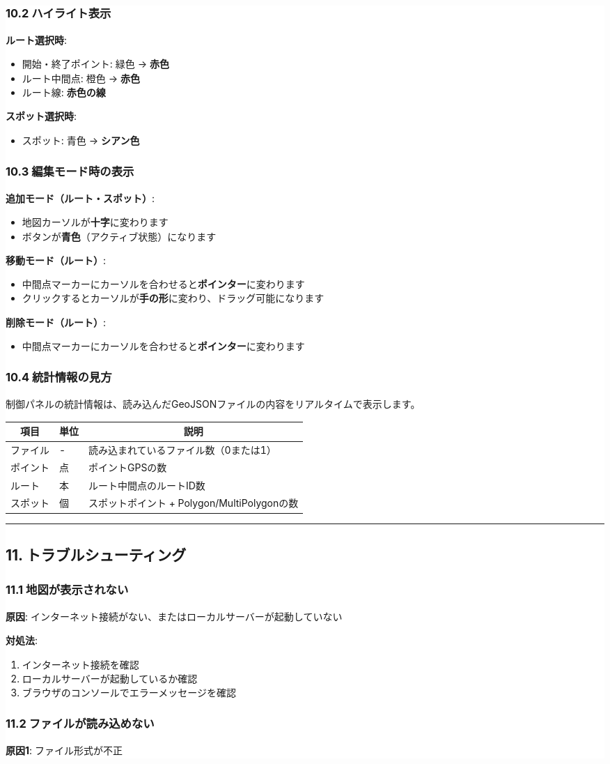 ### 10.2 ハイライト表示

**ルート選択時**:
- 開始・終了ポイント: 緑色 → **赤色**
- ルート中間点: 橙色 → **赤色**
- ルート線: **赤色の線**

**スポット選択時**:
- スポット: 青色 → **シアン色**

### 10.3 編集モード時の表示

**追加モード（ルート・スポット）**:
- 地図カーソルが**十字**に変わります
- ボタンが**青色**（アクティブ状態）になります

**移動モード（ルート）**:
- 中間点マーカーにカーソルを合わせると**ポインター**に変わります
- クリックするとカーソルが**手の形**に変わり、ドラッグ可能になります

**削除モード（ルート）**:
- 中間点マーカーにカーソルを合わせると**ポインター**に変わります

### 10.4 統計情報の見方

制御パネルの統計情報は、読み込んだGeoJSONファイルの内容をリアルタイムで表示します。

| 項目 | 単位 | 説明 |
|------|------|------|
| ファイル | - | 読み込まれているファイル数（0または1） |
| ポイント | 点 | ポイントGPSの数 |
| ルート | 本 | ルート中間点のルートID数 |
| スポット | 個 | スポットポイント + Polygon/MultiPolygonの数 |

---

## 11. トラブルシューティング

### 11.1 地図が表示されない

**原因**: インターネット接続がない、またはローカルサーバーが起動していない

**対処法**:
1. インターネット接続を確認
2. ローカルサーバーが起動しているか確認
3. ブラウザのコンソールでエラーメッセージを確認

### 11.2 ファイルが読み込めない

**原因1**: ファイル形式が不正
